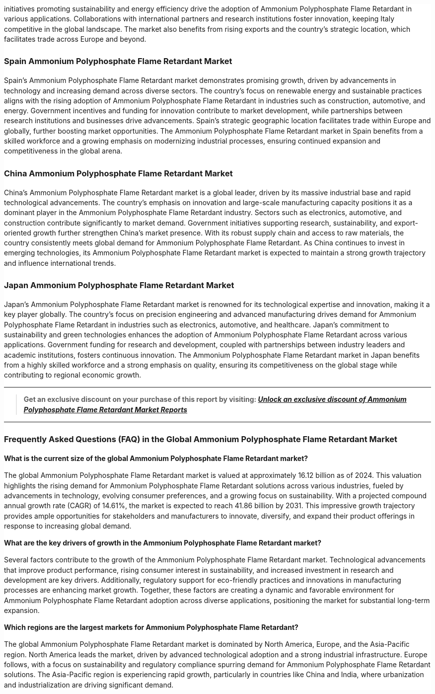 initiatives promoting sustainability and energy efficiency drive the adoption of Ammonium Polyphosphate Flame Retardant in various applications. Collaborations with international partners and research institutions foster innovation, keeping Italy competitive in the global landscape. The market also benefits from rising exports and the country&rsquo;s strategic location, which facilitates trade across Europe and beyond.</p><h3>Spain Ammonium Polyphosphate Flame Retardant Market</h3><p>Spain&rsquo;s Ammonium Polyphosphate Flame Retardant market demonstrates promising growth, driven by advancements in technology and increasing demand across diverse sectors. The country&rsquo;s focus on renewable energy and sustainable practices aligns with the rising adoption of Ammonium Polyphosphate Flame Retardant in industries such as construction, automotive, and energy. Government incentives and funding for innovation contribute to market development, while partnerships between research institutions and businesses drive advancements. Spain&rsquo;s strategic geographic location facilitates trade within Europe and globally, further boosting market opportunities. The Ammonium Polyphosphate Flame Retardant market in Spain benefits from a skilled workforce and a growing emphasis on modernizing industrial processes, ensuring continued expansion and competitiveness in the global arena.</p><h3>China Ammonium Polyphosphate Flame Retardant Market</h3><p>China&rsquo;s Ammonium Polyphosphate Flame Retardant market is a global leader, driven by its massive industrial base and rapid technological advancements. The country&rsquo;s emphasis on innovation and large-scale manufacturing capacity positions it as a dominant player in the Ammonium Polyphosphate Flame Retardant industry. Sectors such as electronics, automotive, and construction contribute significantly to market demand. Government initiatives supporting research, sustainability, and export-oriented growth further strengthen China&rsquo;s market presence. With its robust supply chain and access to raw materials, the country consistently meets global demand for Ammonium Polyphosphate Flame Retardant. As China continues to invest in emerging technologies, its Ammonium Polyphosphate Flame Retardant market is expected to maintain a strong growth trajectory and influence international trends.</p><h3>Japan Ammonium Polyphosphate Flame Retardant Market</h3><p>Japan&rsquo;s Ammonium Polyphosphate Flame Retardant market is renowned for its technological expertise and innovation, making it a key player globally. The country&rsquo;s focus on precision engineering and advanced manufacturing drives demand for Ammonium Polyphosphate Flame Retardant in industries such as electronics, automotive, and healthcare. Japan&rsquo;s commitment to sustainability and green technologies enhances the adoption of Ammonium Polyphosphate Flame Retardant across various applications. Government funding for research and development, coupled with partnerships between industry leaders and academic institutions, fosters continuous innovation. The Ammonium Polyphosphate Flame Retardant market in Japan benefits from a highly skilled workforce and a strong emphasis on quality, ensuring its competitiveness on the global stage while contributing to regional economic growth.</p><hr /><blockquote><p><strong>Get an exclusive discount on your purchase of this report by visiting: <em><a href="://marketresearchpulse.com/ask-for-discount/80478?utm_source=Github&amp;utm_medium=0114">Unlock an exclusive discount of Ammonium Polyphosphate Flame Retardant Market Reports</a></em>&nbsp;</strong></p></blockquote><hr /><h3>Frequently Asked Questions (FAQ) in the Global Ammonium Polyphosphate Flame Retardant Market</h3><p><strong>What is the current size of the global Ammonium Polyphosphate Flame Retardant market?</strong></p><p>The global Ammonium Polyphosphate Flame Retardant market is valued at approximately 16.12 billion as of 2024. This valuation highlights the rising demand for Ammonium Polyphosphate Flame Retardant solutions across various industries, fueled by advancements in technology, evolving consumer preferences, and a growing focus on sustainability. With a projected compound annual growth rate (CAGR) of 14.61%, the market is expected to reach 41.86 billion by 2031. This impressive growth trajectory provides ample opportunities for stakeholders and manufacturers to innovate, diversify, and expand their product offerings in response to increasing global demand.</p><p><strong>What are the key drivers of growth in the Ammonium Polyphosphate Flame Retardant market?</strong></p><p>Several factors contribute to the growth of the Ammonium Polyphosphate Flame Retardant market. Technological advancements that improve product performance, rising consumer interest in sustainability, and increased investment in research and development are key drivers. Additionally, regulatory support for eco-friendly practices and innovations in manufacturing processes are enhancing market growth. Together, these factors are creating a dynamic and favorable environment for Ammonium Polyphosphate Flame Retardant adoption across diverse applications, positioning the market for substantial long-term expansion.</p><p><strong>Which regions are the largest markets for Ammonium Polyphosphate Flame Retardant?</strong></p><p>The global Ammonium Polyphosphate Flame Retardant market is dominated by North America, Europe, and the Asia-Pacific region. North America leads the market, driven by advanced technological adoption and a strong industrial infrastructure. Europe follows, with a focus on sustainability and regulatory compliance spurring demand for Ammonium Polyphosphate Flame Retardant solutions. The Asia-Pacific region is experiencing rapid growth, particularly in countries like China and India, where urbanization and industrialization are driving significant demand.